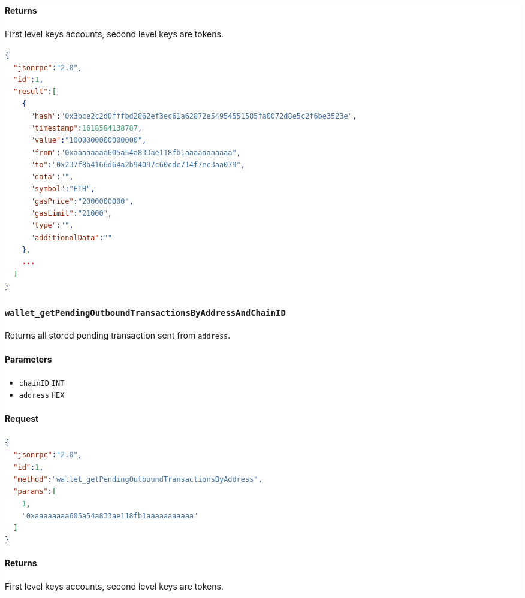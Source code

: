#### Returns

First level keys accounts, second level keys are tokens.

```json
{
  "jsonrpc":"2.0",
  "id":1,
  "result":[
    {
      "hash":"0x3bce2c2d0fffbd2862ef3ec61a62872e54954551585fa0072d8e5c2f6be3523e",
      "timestamp":1618584138787,
      "value":"1000000000000000",
      "from":"0xaaaaaaaa605a54a833ae118fb1aaaaaaaaaaa",
      "to":"0x237f8b4166d64a2b94097c60cdc714f7ec3aa079",
      "data":"",
      "symbol":"ETH",
      "gasPrice":"2000000000",
      "gasLimit":"21000",
      "type":"",
      "additionalData":""
    },
    ...
  ]
}
```

### `wallet_getPendingOutboundTransactionsByAddressAndChainID`

Returns all stored pending transaction sent from `address`.

#### Parameters

- `chainID` `INT` 
- `address` `HEX` 

#### Request

```json
{
  "jsonrpc":"2.0",
  "id":1,
  "method":"wallet_getPendingOutboundTransactionsByAddress",
  "params":[
    1,
    "0xaaaaaaaa605a54a833ae118fb1aaaaaaaaaaa"
  ]
}
```

#### Returns

First level keys accounts, second level keys are tokens.
